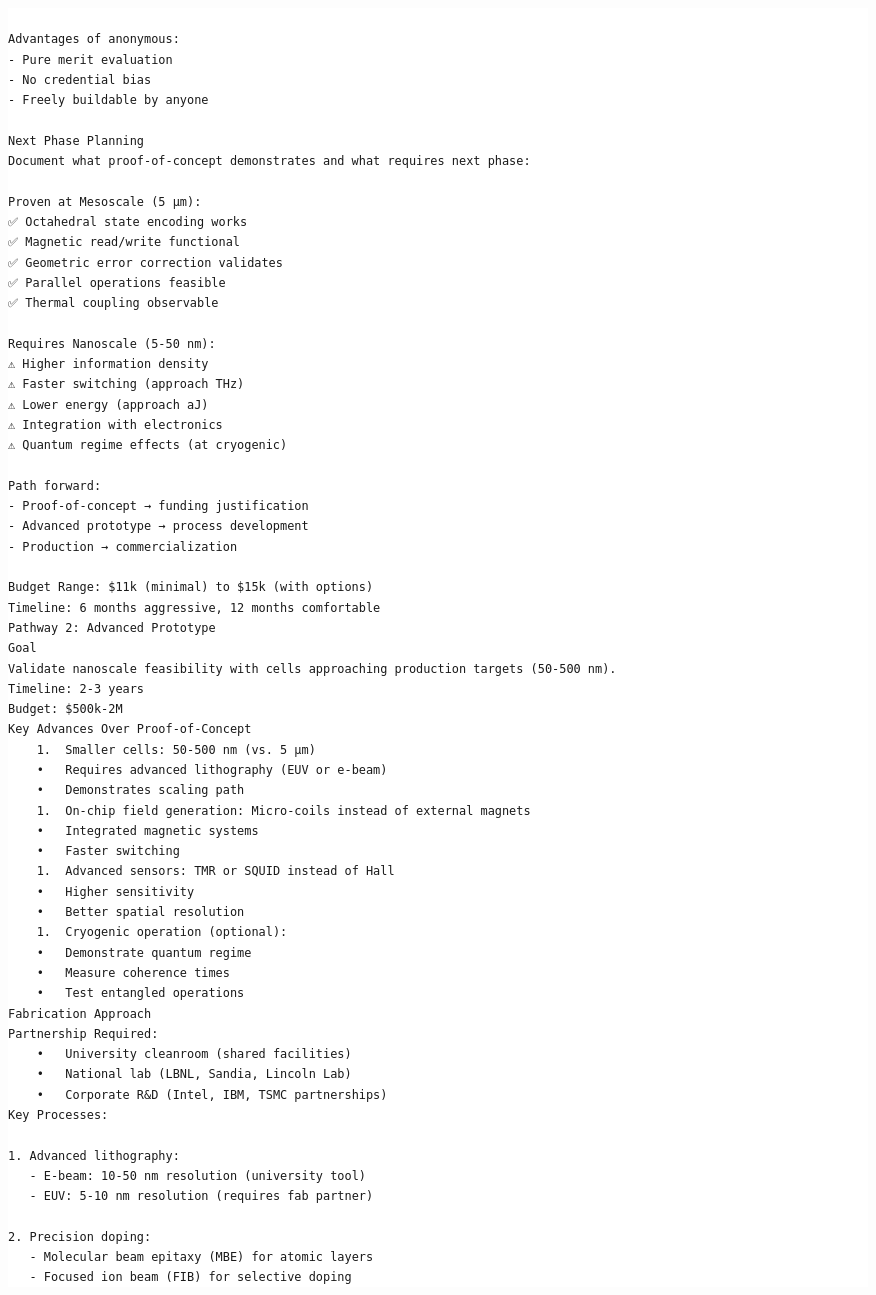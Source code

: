 ```

Advantages of anonymous:
- Pure merit evaluation
- No credential bias
- Freely buildable by anyone

Next Phase Planning
Document what proof-of-concept demonstrates and what requires next phase:

Proven at Mesoscale (5 μm):
✅ Octahedral state encoding works
✅ Magnetic read/write functional
✅ Geometric error correction validates
✅ Parallel operations feasible
✅ Thermal coupling observable

Requires Nanoscale (5-50 nm):
⚠️ Higher information density
⚠️ Faster switching (approach THz)
⚠️ Lower energy (approach aJ)
⚠️ Integration with electronics
⚠️ Quantum regime effects (at cryogenic)

Path forward:
- Proof-of-concept → funding justification
- Advanced prototype → process development
- Production → commercialization

Budget Range: $11k (minimal) to $15k (with options)
Timeline: 6 months aggressive, 12 months comfortable
Pathway 2: Advanced Prototype
Goal
Validate nanoscale feasibility with cells approaching production targets (50-500 nm).
Timeline: 2-3 years
Budget: $500k-2M
Key Advances Over Proof-of-Concept
	1.	Smaller cells: 50-500 nm (vs. 5 μm)
	•	Requires advanced lithography (EUV or e-beam)
	•	Demonstrates scaling path
	1.	On-chip field generation: Micro-coils instead of external magnets
	•	Integrated magnetic systems
	•	Faster switching
	1.	Advanced sensors: TMR or SQUID instead of Hall
	•	Higher sensitivity
	•	Better spatial resolution
	1.	Cryogenic operation (optional):
	•	Demonstrate quantum regime
	•	Measure coherence times
	•	Test entangled operations
Fabrication Approach
Partnership Required:
	•	University cleanroom (shared facilities)
	•	National lab (LBNL, Sandia, Lincoln Lab)
	•	Corporate R&D (Intel, IBM, TSMC partnerships)
Key Processes:

1. Advanced lithography:
   - E-beam: 10-50 nm resolution (university tool)
   - EUV: 5-10 nm resolution (requires fab partner)

2. Precision doping:
   - Molecular beam epitaxy (MBE) for atomic layers
   - Focused ion beam (FIB) for selective doping
```